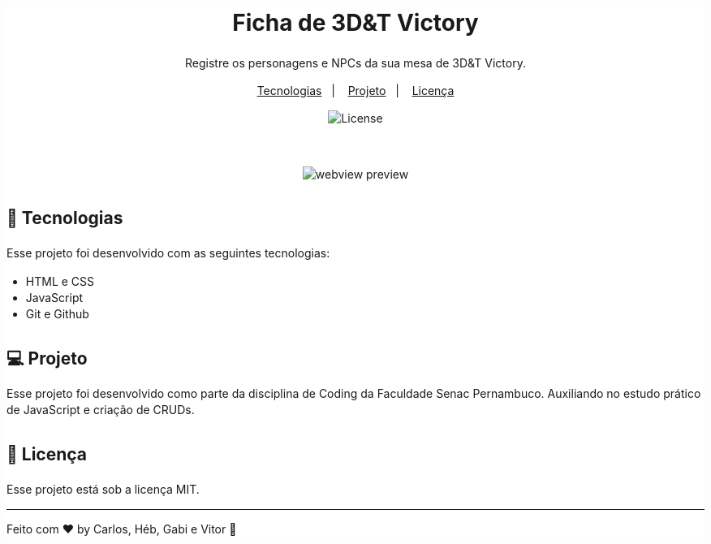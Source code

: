 <h1 align="center"> Ficha de 3D&T Victory </h1>

<p align="center">
Registre os personagens e NPCs da sua mesa de 3D&T Victory.
</p>

<p align="center">
  <a href="#-tecnologias">Tecnologias</a>&nbsp;&nbsp;&nbsp;|&nbsp;&nbsp;&nbsp;
  <a href="#-projeto">Projeto</a>&nbsp;&nbsp;&nbsp;|&nbsp;&nbsp;&nbsp;
  <a href="#memo-licença">Licença</a>
</p>

<p align="center">
  <img alt="License" src="https://img.shields.io/static/v1?label=license&message=MIT&color=49AA26&labelColor=000000">
</p>

<br>

<p align="center">
  <img alt="webview preview" src="https://github.com/mgpas/portifolio/assets/108770641/31a75c97-c893-4288-b438-832ce1d2e9aa" width="100%">
</p>

## 🚀 Tecnologias

Esse projeto foi desenvolvido com as seguintes tecnologias:

- HTML e CSS
- JavaScript
- Git e Github

## 💻 Projeto

Esse projeto foi desenvolvido como parte da disciplina de Coding da Faculdade Senac Pernambuco. Auxiliando no estudo prático de JavaScript e criação de CRUDs.

## :memo: Licença

Esse projeto está sob a licença MIT.

---

Feito com ♥ by Carlos, Héb, Gabi e Vitor :wave:

